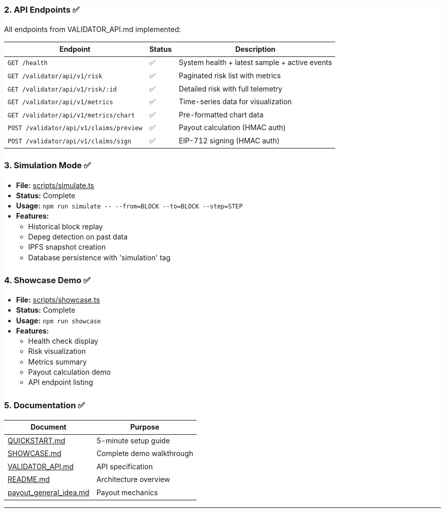 ### 2. API Endpoints ✅

All endpoints from VALIDATOR_API.md implemented:

| Endpoint | Status | Description |
|----------|--------|-------------|
| `GET /health` | ✅ | System health + latest sample + active events |
| `GET /validator/api/v1/risk` | ✅ | Paginated risk list with metrics |
| `GET /validator/api/v1/risk/:id` | ✅ | Detailed risk with full telemetry |
| `GET /validator/api/v1/metrics` | ✅ | Time-series data for visualization |
| `GET /validator/api/v1/metrics/chart` | ✅ | Pre-formatted chart data |
| `POST /validator/api/v1/claims/preview` | ✅ | Payout calculation (HMAC auth) |
| `POST /validator/api/v1/claims/sign` | ✅ | EIP-712 signing (HMAC auth) |

### 3. Simulation Mode ✅

- **File:** [scripts/simulate.ts](scripts/simulate.ts)
- **Status:** Complete
- **Usage:** `npm run simulate -- --from=BLOCK --to=BLOCK --step=STEP`
- **Features:**
  - Historical block replay
  - Depeg detection on past data
  - IPFS snapshot creation
  - Database persistence with 'simulation' tag

### 4. Showcase Demo ✅

- **File:** [scripts/showcase.ts](scripts/showcase.ts)
- **Status:** Complete
- **Usage:** `npm run showcase`
- **Features:**
  - Health check display
  - Risk visualization
  - Metrics summary
  - Payout calculation demo
  - API endpoint listing

### 5. Documentation ✅

| Document | Purpose |
|----------|---------|
| [QUICKSTART.md](QUICKSTART.md) | 5-minute setup guide |
| [SHOWCASE.md](SHOWCASE.md) | Complete demo walkthrough |
| [VALIDATOR_API.md](VALIDATOR_API.md) | API specification |
| [README.md](README.md) | Architecture overview |
| [payout_general_idea.md](payout_general_idea.md) | Payout mechanics |

---